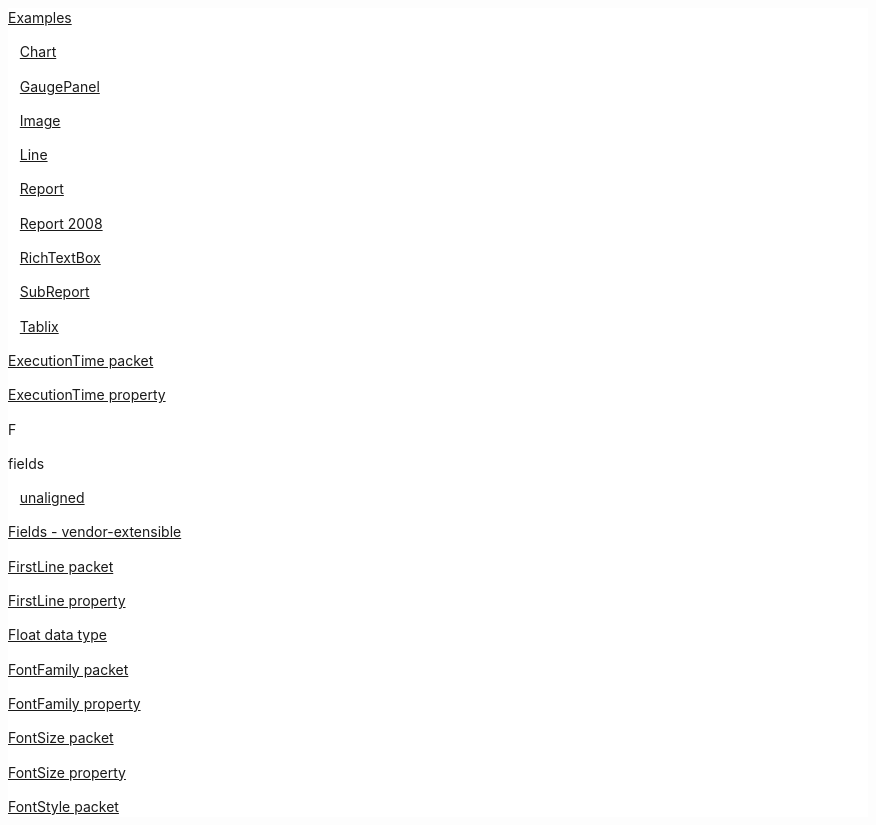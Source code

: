 <p><a href="ad045aec-fb3a-460d-a852-10b05cd7289e.htm">Examples</a></p>

<p>   <a href="47e45e82-9a0d-43ec-97bc-1086e313a7da.htm">Chart</a></p>

<p>   <a href="7dd46300-c6cb-485f-95c7-2cfa9ba51d7a.htm">GaugePanel</a></p>

<p>   <a href="d9153136-89b4-4071-8d0c-613e860be560.htm">Image</a></p>

<p>   <a href="e64e09d2-e36e-45ac-90e9-e9b5b406ec65.htm">Line</a></p>

<p>   <a href="a0bd1f53-693d-4237-b6d3-7db69d58be1d.htm">Report</a></p>

<p>   <a href="de5b6f5c-5fe5-4bed-aa25-f64fafbbf8b2.htm">Report
2008</a></p>

<p>   <a href="4d1e3f6b-bebe-4e8b-bf3c-04151d221793.htm">RichTextBox</a></p>

<p>   <a href="56cf51a7-af8c-41e9-beb8-475820f39c7d.htm">SubReport</a></p>

<p>   <a href="dbf624a1-d758-4875-9fc6-5b062c716938.htm">Tablix</a></p>

<p><a href="0d092d6b-32a6-4798-8c9e-ad6bcfeea70d.htm">ExecutionTime
packet</a></p>

<p><a href="0d092d6b-32a6-4798-8c9e-ad6bcfeea70d.htm">ExecutionTime
property</a></p>

<p><span> </span></p>

<p>F</p>

<p><span> </span></p>

<p>fields</p>

<p>   <a href="52130164-b047-4386-abf1-0ffbd4015922.htm">unaligned</a></p>

<p><a href="17db6f50-ab01-4f42-8964-2c67a9be5913.htm">Fields
- vendor-extensible</a></p>

<p><a href="7d6ff238-3cfc-4d11-b655-68b30ae09102.htm">FirstLine
packet</a></p>

<p><a href="7d6ff238-3cfc-4d11-b655-68b30ae09102.htm">FirstLine
property</a></p>

<p><a href="989cf18b-5f70-465b-a67b-86b5b864c147.htm">Float
data type</a></p>

<p><a href="93aa192c-2a2b-4b83-ba12-6895514ad4c8.htm">FontFamily
packet</a></p>

<p><a href="93aa192c-2a2b-4b83-ba12-6895514ad4c8.htm">FontFamily
property</a></p>

<p><a href="d15ae92a-da26-4ea8-b3ee-067436e9104b.htm">FontSize
packet</a></p>

<p><a href="d15ae92a-da26-4ea8-b3ee-067436e9104b.htm">FontSize
property</a></p>

<p><a href="15760a2a-4ef0-4763-a9b6-25a35c1ec722.htm">FontStyle
packet</a></p>
